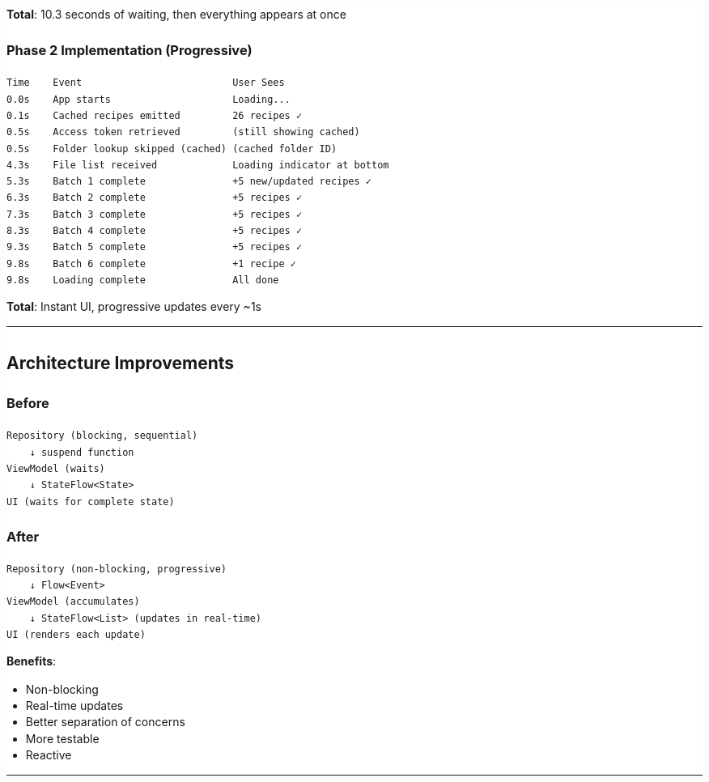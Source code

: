 **Total**: 10.3 seconds of waiting, then everything appears at once

### Phase 2 Implementation (Progressive)

```
Time    Event                          User Sees
0.0s    App starts                     Loading...
0.1s    Cached recipes emitted         26 recipes ✓
0.5s    Access token retrieved         (still showing cached)
0.5s    Folder lookup skipped (cached) (cached folder ID)
4.3s    File list received             Loading indicator at bottom
5.3s    Batch 1 complete               +5 new/updated recipes ✓
6.3s    Batch 2 complete               +5 recipes ✓
7.3s    Batch 3 complete               +5 recipes ✓
8.3s    Batch 4 complete               +5 recipes ✓
9.3s    Batch 5 complete               +5 recipes ✓
9.8s    Batch 6 complete               +1 recipe ✓
9.8s    Loading complete               All done
```

**Total**: Instant UI, progressive updates every ~1s

---

## Architecture Improvements

### Before
```
Repository (blocking, sequential)
    ↓ suspend function
ViewModel (waits)
    ↓ StateFlow<State>
UI (waits for complete state)
```

### After
```
Repository (non-blocking, progressive)
    ↓ Flow<Event>
ViewModel (accumulates)
    ↓ StateFlow<List> (updates in real-time)
UI (renders each update)
```

**Benefits**:
- Non-blocking
- Real-time updates
- Better separation of concerns
- More testable
- Reactive

---
